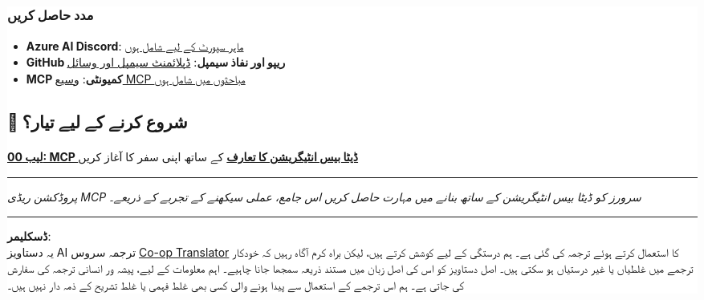 ### مدد حاصل کریں

- **Azure AI Discord**: [ماہر سپورٹ کے لیے شامل ہوں](https://discord.com/invite/ByRwuEEgH4)
- **GitHub ریپو اور نفاذ سیمپل**: [ڈپلائمنٹ سیمپل اور وسائل](https://github.com/microsoft/MCP-Server-and-PostgreSQL-Sample-Retail/)
- **MCP کمیونٹی**: [وسیع MCP مباحثوں میں شامل ہوں](https://github.com/orgs/modelcontextprotocol/discussions)

## 🚀 شروع کرنے کے لیے تیار؟

**[لیب 00: MCP ڈیٹا بیس انٹیگریشن کا تعارف](./00-Introduction/README.md)** کے ساتھ اپنی سفر کا آغاز کریں

---

*پروڈکشن ریڈی MCP سرورز کو ڈیٹا بیس انٹیگریشن کے ساتھ بنانے میں مہارت حاصل کریں اس جامع، عملی سیکھنے کے تجربے کے ذریعے۔*

---

**ڈسکلیمر**:  
یہ دستاویز AI ترجمہ سروس [Co-op Translator](https://github.com/Azure/co-op-translator) کا استعمال کرتے ہوئے ترجمہ کی گئی ہے۔ ہم درستگی کے لیے کوشش کرتے ہیں، لیکن براہ کرم آگاہ رہیں کہ خودکار ترجمے میں غلطیاں یا غیر درستیاں ہو سکتی ہیں۔ اصل دستاویز کو اس کی اصل زبان میں مستند ذریعہ سمجھا جانا چاہیے۔ اہم معلومات کے لیے، پیشہ ور انسانی ترجمہ کی سفارش کی جاتی ہے۔ ہم اس ترجمے کے استعمال سے پیدا ہونے والی کسی بھی غلط فہمی یا غلط تشریح کے ذمہ دار نہیں ہیں۔